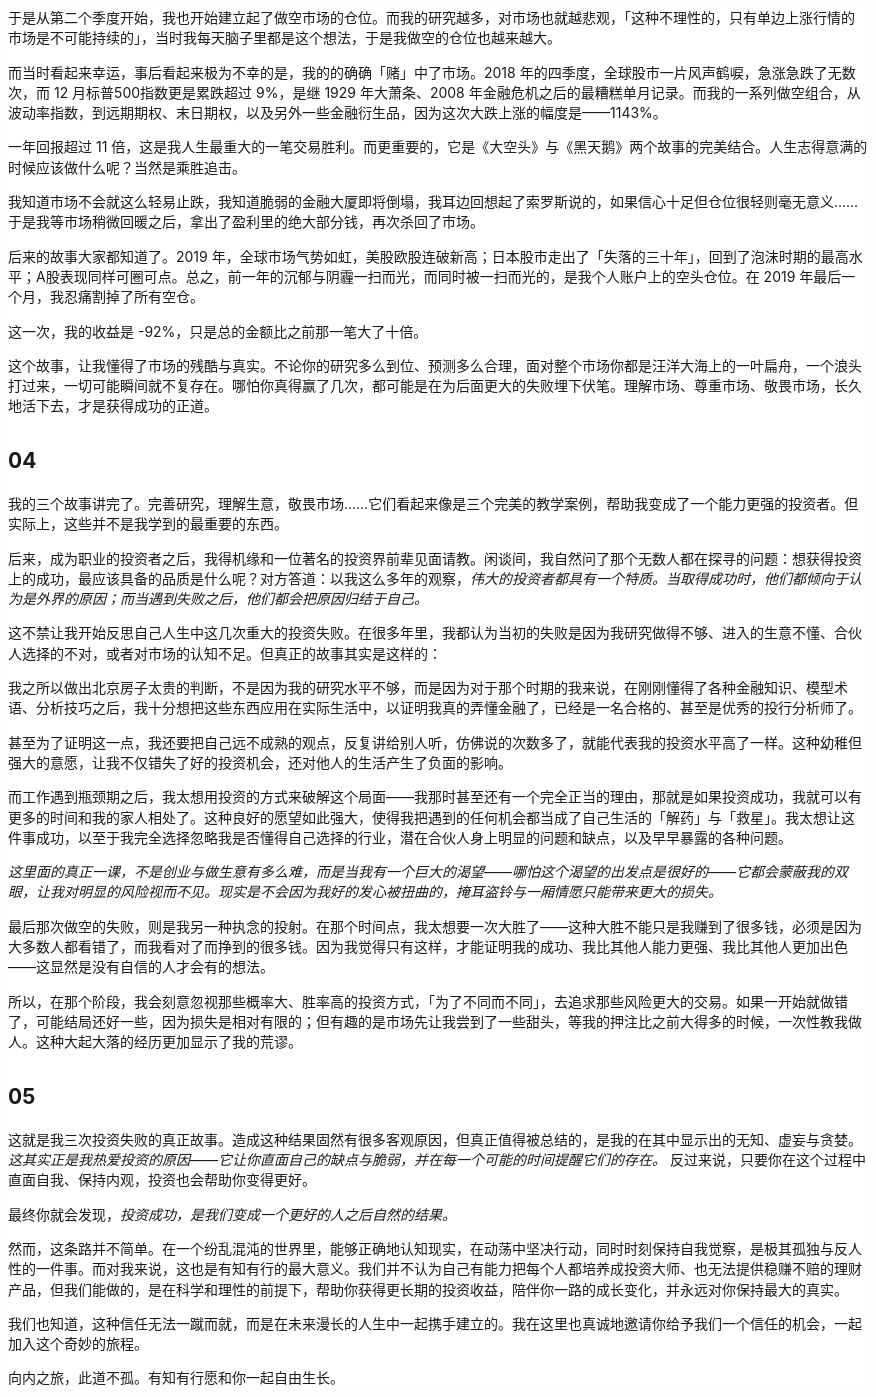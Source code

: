于是从第二个季度开始，我也开始建立起了做空市场的仓位。而我的研究越多，对市场也就越悲观，「这种不理性的，只有单边上涨行情的市场是不可能持续的」，当时我每天脑子里都是这个想法，于是我做空的仓位也越来越大。

而当时看起来幸运，事后看起来极为不幸的是，我的的确确「赌」中了市场。2018 年的四季度，全球股市一片风声鹤唳，急涨急跌了无数次，而 12 月标普500指数更是累跌超过 9%，是继 1929 年大萧条、2008 年金融危机之后的最糟糕单月记录。而我的一系列做空组合，从波动率指数，到远期期权、末日期权，以及另外一些金融衍生品，因为这次大跌上涨的幅度是——1143%。

一年回报超过 11 倍，这是我人生最重大的一笔交易胜利。而更重要的，它是《大空头》与《黑天鹅》两个故事的完美结合。人生志得意满的时候应该做什么呢？当然是乘胜追击。

我知道市场不会就这么轻易止跌，我知道脆弱的金融大厦即将倒塌，我耳边回想起了索罗斯说的，如果信心十足但仓位很轻则毫无意义……于是我等市场稍微回暖之后，拿出了盈利里的绝大部分钱，再次杀回了市场。

后来的故事大家都知道了。2019 年，全球市场气势如虹，美股欧股连破新高；日本股市走出了「失落的三十年」，回到了泡沫时期的最高水平；A股表现同样可圈可点。总之，前一年的沉郁与阴霾一扫而光，而同时被一扫而光的，是我个人账户上的空头仓位。在 2019 年最后一个月，我忍痛割掉了所有空仓。

这一次，我的收益是 -92%，只是总的金额比之前那一笔大了十倍。

这个故事，让我懂得了市场的残酷与真实。不论你的研究多么到位、预测多么合理，面对整个市场你都是汪洋大海上的一叶扁舟，一个浪头打过来，一切可能瞬间就不复存在。哪怕你真得赢了几次，都可能是在为后面更大的失败埋下伏笔。理解市场、尊重市场、敬畏市场，长久地活下去，才是获得成功的正道。

## 04

我的三个故事讲完了。完善研究，理解生意，敬畏市场……它们看起来像是三个完美的教学案例，帮助我变成了一个能力更强的投资者。但实际上，这些并不是我学到的最重要的东西。

后来，成为职业的投资者之后，我得机缘和一位著名的投资界前辈见面请教。闲谈间，我自然问了那个无数人都在探寻的问题：想获得投资上的成功，最应该具备的品质是什么呢？对方答道：以我这么多年的观察，*伟大的投资者都具有一个特质。当取得成功时，他们都倾向于认为是外界的原因；而当遇到失败之后，他们都会把原因归结于自己。*

这不禁让我开始反思自己人生中这几次重大的投资失败。在很多年里，我都认为当初的失败是因为我研究做得不够、进入的生意不懂、合伙人选择的不对，或者对市场的认知不足。但真正的故事其实是这样的：

我之所以做出北京房子太贵的判断，不是因为我的研究水平不够，而是因为对于那个时期的我来说，在刚刚懂得了各种金融知识、模型术语、分析技巧之后，我十分想把这些东西应用在实际生活中，以证明我真的弄懂金融了，已经是一名合格的、甚至是优秀的投行分析师了。

甚至为了证明这一点，我还要把自己远不成熟的观点，反复讲给别人听，仿佛说的次数多了，就能代表我的投资水平高了一样。这种幼稚但强大的意愿，让我不仅错失了好的投资机会，还对他人的生活产生了负面的影响。

而工作遇到瓶颈期之后，我太想用投资的方式来破解这个局面——我那时甚至还有一个完全正当的理由，那就是如果投资成功，我就可以有更多的时间和我的家人相处了。这种良好的愿望如此强大，使得我把遇到的任何机会都当成了自己生活的「解药」与「救星」。我太想让这件事成功，以至于我完全选择忽略我是否懂得自己选择的行业，潜在合伙人身上明显的问题和缺点，以及早早暴露的各种问题。

*这里面的真正一课，不是创业与做生意有多么难，而是当我有一个巨大的渴望——哪怕这个渴望的出发点是很好的——它都会蒙蔽我的双眼，让我对明显的风险视而不见。现实是不会因为我好的发心被扭曲的，掩耳盗铃与一厢情愿只能带来更大的损失。*

最后那次做空的失败，则是我另一种执念的投射。在那个时间点，我太想要一次大胜了——这种大胜不能只是我赚到了很多钱，必须是因为大多数人都看错了，而我看对了而挣到的很多钱。因为我觉得只有这样，才能证明我的成功、我比其他人能力更强、我比其他人更加出色——这显然是没有自信的人才会有的想法。

所以，在那个阶段，我会刻意忽视那些概率大、胜率高的投资方式，「为了不同而不同」，去追求那些风险更大的交易。如果一开始就做错了，可能结局还好一些，因为损失是相对有限的；但有趣的是市场先让我尝到了一些甜头，等我的押注比之前大得多的时候，一次性教我做人。这种大起大落的经历更加显示了我的荒谬。

## 05

这就是我三次投资失败的真正故事。造成这种结果固然有很多客观原因，但真正值得被总结的，是我的在其中显示出的无知、虚妄与贪婪。*这其实正是我热爱投资的原因——它让你直面自己的缺点与脆弱，并在每一个可能的时间提醒它们的存在。* 反过来说，只要你在这个过程中直面自我、保持内观，投资也会帮助你变得更好。

最终你就会发现，*投资成功，是我们变成一个更好的人之后自然的结果。*

然而，这条路并不简单。在一个纷乱混沌的世界里，能够正确地认知现实，在动荡中坚决行动，同时时刻保持自我觉察，是极其孤独与反人性的一件事。而对我来说，这也是有知有行的最大意义。我们并不认为自己有能力把每个人都培养成投资大师、也无法提供稳赚不赔的理财产品，但我们能做的，是在科学和理性的前提下，帮助你获得更长期的投资收益，陪伴你一路的成长变化，并永远对你保持最大的真实。

我们也知道，这种信任无法一蹴而就，而是在未来漫长的人生中一起携手建立的。我在这里也真诚地邀请你给予我们一个信任的机会，一起加入这个奇妙的旅程。

向内之旅，此道不孤。有知有行愿和你一起自由生长。
